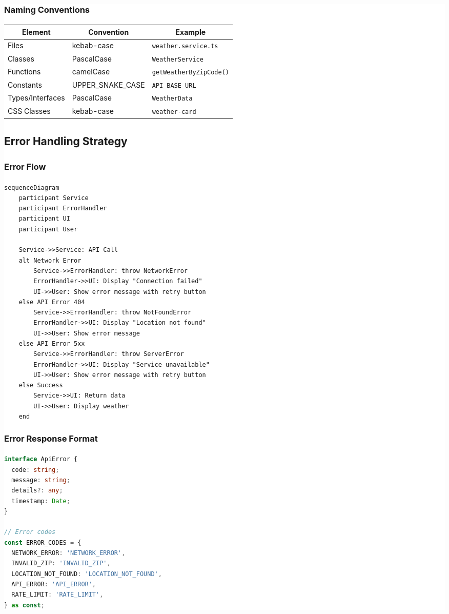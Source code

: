 ### Naming Conventions

| Element | Convention | Example |
|---------|-----------|---------|
| Files | kebab-case | `weather.service.ts` |
| Classes | PascalCase | `WeatherService` |
| Functions | camelCase | `getWeatherByZipCode()` |
| Constants | UPPER_SNAKE_CASE | `API_BASE_URL` |
| Types/Interfaces | PascalCase | `WeatherData` |
| CSS Classes | kebab-case | `weather-card` |

## Error Handling Strategy

### Error Flow

```mermaid
sequenceDiagram
    participant Service
    participant ErrorHandler
    participant UI
    participant User
    
    Service->>Service: API Call
    alt Network Error
        Service->>ErrorHandler: throw NetworkError
        ErrorHandler->>UI: Display "Connection failed"
        UI->>User: Show error message with retry button
    else API Error 404
        Service->>ErrorHandler: throw NotFoundError
        ErrorHandler->>UI: Display "Location not found"
        UI->>User: Show error message
    else API Error 5xx
        Service->>ErrorHandler: throw ServerError
        ErrorHandler->>UI: Display "Service unavailable"
        UI->>User: Show error message with retry button
    else Success
        Service->>UI: Return data
        UI->>User: Display weather
    end
```

### Error Response Format

```typescript
interface ApiError {
  code: string;
  message: string;
  details?: any;
  timestamp: Date;
}

// Error codes
const ERROR_CODES = {
  NETWORK_ERROR: 'NETWORK_ERROR',
  INVALID_ZIP: 'INVALID_ZIP',
  LOCATION_NOT_FOUND: 'LOCATION_NOT_FOUND',
  API_ERROR: 'API_ERROR',
  RATE_LIMIT: 'RATE_LIMIT',
} as const;
```